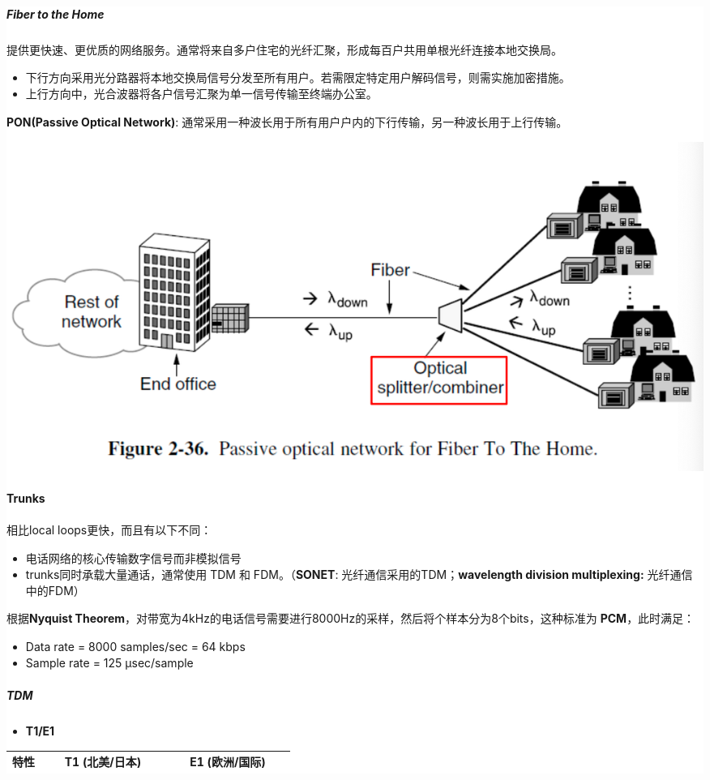 ##### **Fiber to the Home**

提供更快速、更优质的网络服务。通常将来自多户住宅的光纤汇聚，形成每百户共用单根光纤连接本地交换局。

- 下行方向采用光分路器将本地交换局信号分发至所有用户。若需限定特定用户解码信号，则需实施加密措施。
- 上行方向中，光合波器将各户信号汇聚为单一信号传输至终端办公室。

**PON(Passive Optical Network)**:  通常采用一种波长用于所有用户户内的下行传输，另一种波长用于上行传输。

![1-23](pic/1-23.png)

#### Trunks

相比local loops更快，而且有以下不同：

- 电话网络的核心传输数字信号而非模拟信号
- trunks同时承载大量通话，通常使用 TDM 和 FDM。（**SONET**: 光纤通信采用的TDM；**wavelength division multiplexing:** 光纤通信中的FDM）

根据**Nyquist Theorem**，对带宽为4kHz的电话信号需要进行8000Hz的采样，然后将个样本分为8个bits，这种标准为 **PCM**，此时满足：

- Data rate = 8000 samples/sec = 64 kbps
- Sample rate = 125 µsec/sample

##### TDM

- **T1/E1**

<!DOCTYPE html>
<html lang="zh-CN">
<head>
</head>
<body>
  <table>
    <colgroup>
      <col style="width:12%">
      <col style="width:44%">
      <col style="width:44%">
    </colgroup>
    <thead>
      <tr>
        <th>特性</th>
        <th>T1 (北美/日本)</th>
        <th>E1 (欧洲/国际)</th>
      </tr>
    </thead>
    <tbody>